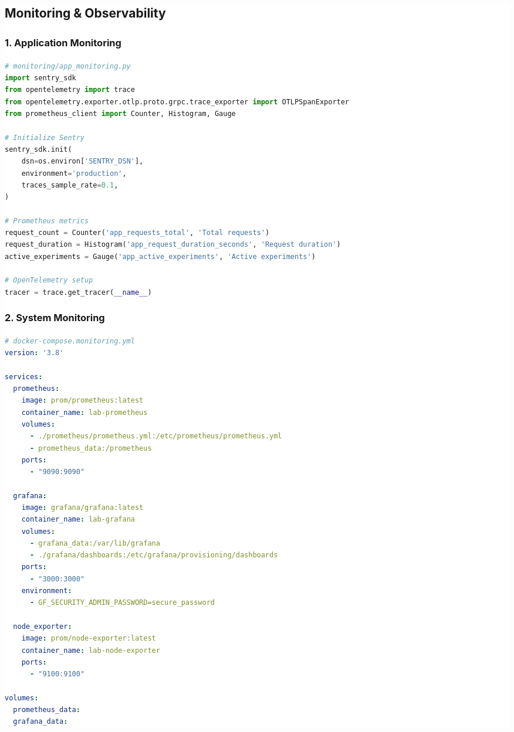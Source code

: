 ## Monitoring & Observability

### 1. Application Monitoring
```python
# monitoring/app_monitoring.py
import sentry_sdk
from opentelemetry import trace
from opentelemetry.exporter.otlp.proto.grpc.trace_exporter import OTLPSpanExporter
from prometheus_client import Counter, Histogram, Gauge

# Initialize Sentry
sentry_sdk.init(
    dsn=os.environ['SENTRY_DSN'],
    environment='production',
    traces_sample_rate=0.1,
)

# Prometheus metrics
request_count = Counter('app_requests_total', 'Total requests')
request_duration = Histogram('app_request_duration_seconds', 'Request duration')
active_experiments = Gauge('app_active_experiments', 'Active experiments')

# OpenTelemetry setup
tracer = trace.get_tracer(__name__)
```

### 2. System Monitoring
```yaml
# docker-compose.monitoring.yml
version: '3.8'

services:
  prometheus:
    image: prom/prometheus:latest
    container_name: lab-prometheus
    volumes:
      - ./prometheus/prometheus.yml:/etc/prometheus/prometheus.yml
      - prometheus_data:/prometheus
    ports:
      - "9090:9090"
  
  grafana:
    image: grafana/grafana:latest
    container_name: lab-grafana
    volumes:
      - grafana_data:/var/lib/grafana
      - ./grafana/dashboards:/etc/grafana/provisioning/dashboards
    ports:
      - "3000:3000"
    environment:
      - GF_SECURITY_ADMIN_PASSWORD=secure_password
  
  node_exporter:
    image: prom/node-exporter:latest
    container_name: lab-node-exporter
    ports:
      - "9100:9100"

volumes:
  prometheus_data:
  grafana_data:
```
